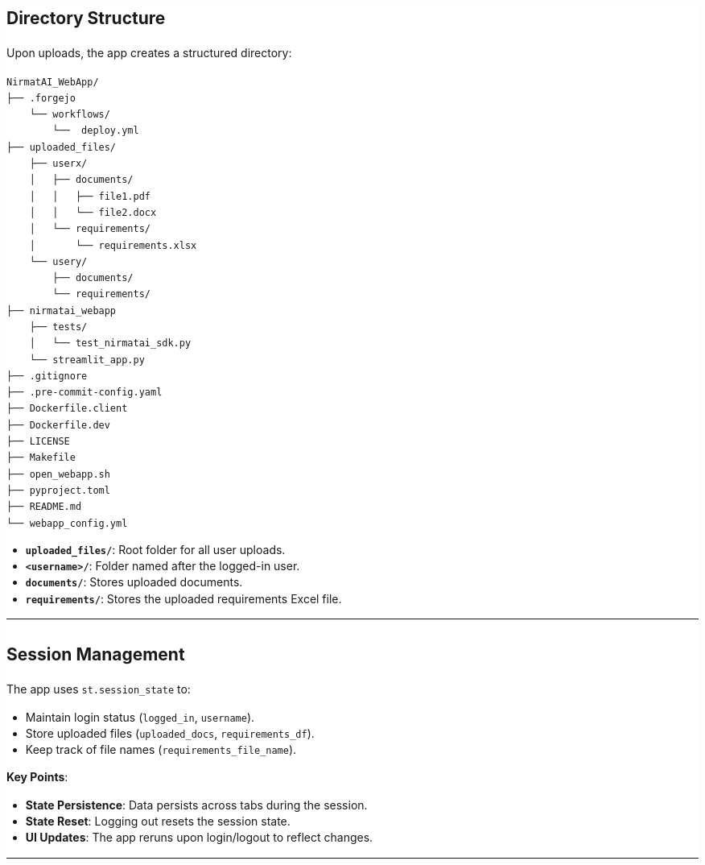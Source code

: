 
## Directory Structure

Upon uploads, the app creates a structured directory:

```
NirmatAI_WebApp/
├── .forgejo
    └── workflows/
        └──  deploy.yml
├── uploaded_files/
    ├── userx/
    │   ├── documents/
    │   │   ├── file1.pdf
    │   │   └── file2.docx
    │   └── requirements/
    │       └── requirements.xlsx
    └── usery/
        ├── documents/
        └── requirements/
├── nirmatai_webapp
    ├── tests/
    │   └── test_nirmatai_sdk.py
    └── streamlit_app.py
├── .gitignore
├── .pre-commit-config.yaml
├── Dockerfile.client
├── Dockerfile.dev
├── LICENSE
├── Makefile
├── open_webapp.sh
├── pyproject.toml
├── README.md
└── webapp_config.yml
```

- **`uploaded_files/`**: Root folder for all user uploads.
- **`<username>/`**: Folder named after the logged-in user.
- **`documents/`**: Stores uploaded documents.
- **`requirements/`**: Stores the uploaded requirements Excel file.

---

## Session Management

The app uses `st.session_state` to:

- Maintain login status (`logged_in`, `username`).
- Store uploaded files (`uploaded_docs`, `requirements_df`).
- Keep track of file names (`requirements_file_name`).

**Key Points**:

- **State Persistence**: Data persists across tabs during the session.
- **State Reset**: Logging out resets the session state.
- **UI Updates**: The app reruns upon login/logout to reflect changes.

---